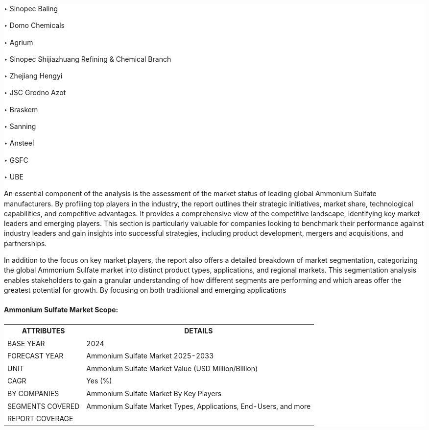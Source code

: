 ‣ Sinopec Baling

‣ Domo Chemicals

‣ Agrium

‣ Sinopec Shijiazhuang Refining & Chemical Branch

‣ Zhejiang Hengyi

‣ JSC Grodno Azot

‣ Braskem

‣ Sanning

‣ Ansteel

‣ GSFC

‣ UBE

An essential component of the analysis is the assessment of the market status of leading global Ammonium Sulfate manufacturers. By profiling top players in the industry, the report outlines their strategic initiatives, market share, technological capabilities, and competitive advantages. It provides a comprehensive view of the competitive landscape, identifying key market leaders and emerging players. This section is particularly valuable for companies looking to benchmark their performance against industry leaders and gain insights into successful strategies, including product development, mergers and acquisitions, and partnerships.

In addition to the focus on key market players, the report also offers a detailed breakdown of market segmentation, categorizing the global Ammonium Sulfate market into distinct product types, applications, and regional markets. This segmentation analysis enables stakeholders to gain a granular understanding of how different segments are performing and which areas offer the greatest potential for growth. By focusing on both traditional and emerging applications

<h4>Ammonium Sulfate Market Scope:</h4>
<table>
<tr>
<th>ATTRIBUTES</th>
<th>DETAILS</th>
</tr>
<tr>
<td>BASE YEAR</td>
<td>2024</td>
</tr>
<tr>
<td>FORECAST YEAR</td>
<td>Ammonium Sulfate Market 2025-2033</td>
</tr>
<tr>
<td>UNIT</td>
<td>Ammonium Sulfate Market Value (USD Million/Billion)</td>
<tr>
<td>CAGR</td>
<td>Yes (%)</td>
</tr>
</tr>
<tr>
<td>BY COMPANIES</td>
<td>Ammonium Sulfate Market By Key Players</td>
</tr>
<tr>
<td>SEGMENTS COVERED</td>
<td>Ammonium Sulfate Market Types, Applications, End-Users, and more</td>
</tr>
<tr>
<td>REPORT COVERAGE</td>
